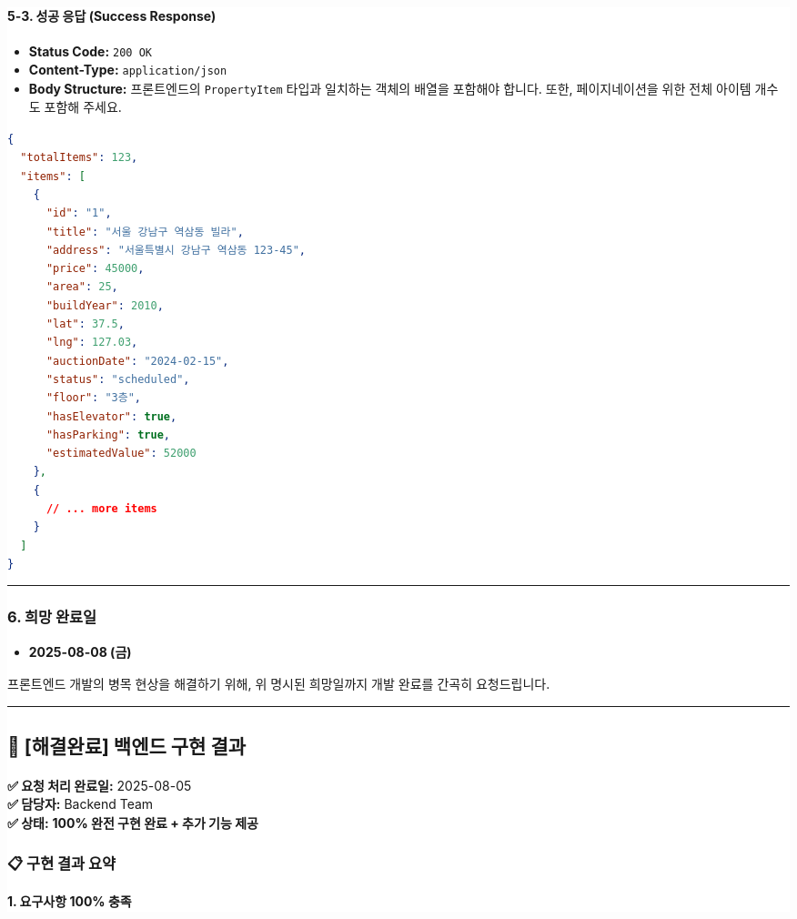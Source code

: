 #### **5-3. 성공 응답 (Success Response)**

- **Status Code:** `200 OK`
- **Content-Type:** `application/json`
- **Body Structure:** 프론트엔드의 `PropertyItem` 타입과 일치하는 객체의 배열을 포함해야 합니다. 또한, 페이지네이션을 위한 전체 아이템 개수도 포함해 주세요.

```json
{
  "totalItems": 123,
  "items": [
    {
      "id": "1",
      "title": "서울 강남구 역삼동 빌라",
      "address": "서울특별시 강남구 역삼동 123-45",
      "price": 45000,
      "area": 25,
      "buildYear": 2010,
      "lat": 37.5,
      "lng": 127.03,
      "auctionDate": "2024-02-15",
      "status": "scheduled",
      "floor": "3층",
      "hasElevator": true,
      "hasParking": true,
      "estimatedValue": 52000
    },
    {
      // ... more items
    }
  ]
}
```

---

### **6. 희망 완료일**

- **2025-08-08 (금)**

프론트엔드 개발의 병목 현상을 해결하기 위해, 위 명시된 희망일까지 개발 완료를 간곡히 요청드립니다.

---

## 🎉 **[해결완료] 백엔드 구현 결과**

**✅ 요청 처리 완료일:** 2025-08-05  
**✅ 담당자:** Backend Team  
**✅ 상태:** **100% 완전 구현 완료 + 추가 기능 제공**

### **📋 구현 결과 요약**

#### **1. 요구사항 100% 충족**
